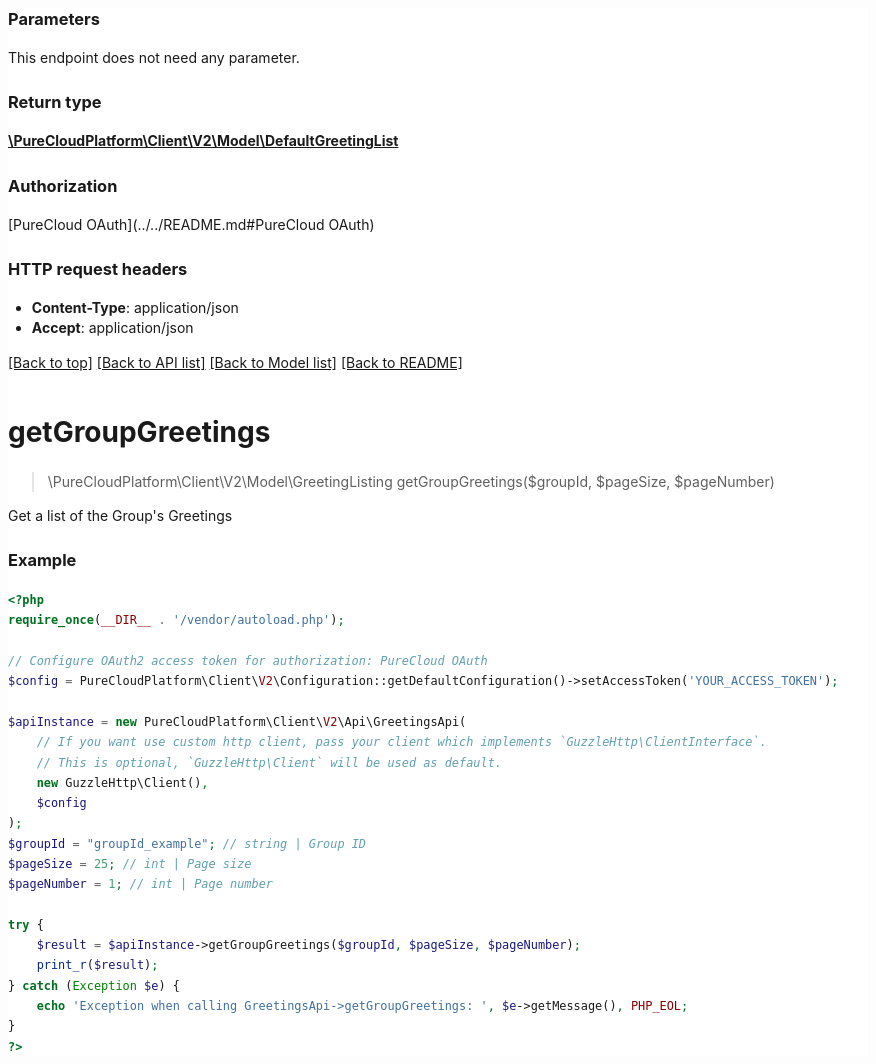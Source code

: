 ### Parameters
This endpoint does not need any parameter.

### Return type

[**\PureCloudPlatform\Client\V2\Model\DefaultGreetingList**](../Model/DefaultGreetingList.md)

### Authorization

[PureCloud OAuth](../../README.md#PureCloud OAuth)

### HTTP request headers

 - **Content-Type**: application/json
 - **Accept**: application/json

[[Back to top]](#) [[Back to API list]](../../README.md#documentation-for-api-endpoints) [[Back to Model list]](../../README.md#documentation-for-models) [[Back to README]](../../README.md)

# **getGroupGreetings**
> \PureCloudPlatform\Client\V2\Model\GreetingListing getGroupGreetings($groupId, $pageSize, $pageNumber)

Get a list of the Group's Greetings



### Example
```php
<?php
require_once(__DIR__ . '/vendor/autoload.php');

// Configure OAuth2 access token for authorization: PureCloud OAuth
$config = PureCloudPlatform\Client\V2\Configuration::getDefaultConfiguration()->setAccessToken('YOUR_ACCESS_TOKEN');

$apiInstance = new PureCloudPlatform\Client\V2\Api\GreetingsApi(
    // If you want use custom http client, pass your client which implements `GuzzleHttp\ClientInterface`.
    // This is optional, `GuzzleHttp\Client` will be used as default.
    new GuzzleHttp\Client(),
    $config
);
$groupId = "groupId_example"; // string | Group ID
$pageSize = 25; // int | Page size
$pageNumber = 1; // int | Page number

try {
    $result = $apiInstance->getGroupGreetings($groupId, $pageSize, $pageNumber);
    print_r($result);
} catch (Exception $e) {
    echo 'Exception when calling GreetingsApi->getGroupGreetings: ', $e->getMessage(), PHP_EOL;
}
?>
```
